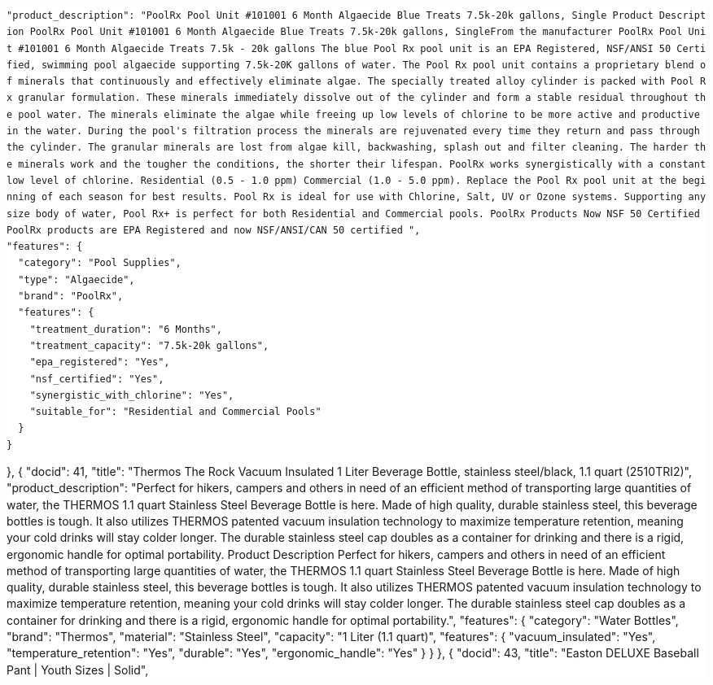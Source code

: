     "product_description": "PoolRx Pool Unit #101001 6 Month Algaecide Blue Treats 7.5k-20k gallons, Single Product Description PoolRx Pool Unit #101001 6 Month Algaecide Blue Treats 7.5k-20k gallons, SingleFrom the manufacturer PoolRx Pool Unit #101001 6 Month Algaecide Treats 7.5k - 20k gallons The blue Pool Rx pool unit is an EPA Registered, NSF/ANSI 50 Certified, swimming pool algaecide supporting 7.5k-20K gallons of water. The Pool Rx pool unit contains a proprietary blend of minerals that continuously and effectively eliminate algae. The specially treated alloy cylinder is packed with Pool Rx granular formulation. These minerals immediately dissolve out of the cylinder and form a stable residual throughout the pool water. The minerals eliminate the algae while freeing up low levels of chlorine to be more active and productive in the water. During the pool's filtration process the minerals are rejuvenated every time they return and pass through the cylinder. The granular minerals are lost from algae kill, backwashing, splash out and filter cleaning. The harder the minerals work and the tougher the conditions, the shorter their lifespan. PoolRx works synergistically with a constant low level of chlorine. Residential (0.5 - 1.0 ppm) Commercial (1.0 - 5.0 ppm). Replace the Pool Rx pool unit at the beginning of each season for best results. Pool Rx is ideal for use with Chlorine, Salt, UV or Ozone systems. Supporting any size body of water, Pool Rx+ is perfect for both Residential and Commercial pools. PoolRx Products Now NSF 50 Certified PoolRx products are EPA Registered and now NSF/ANSI/CAN 50 certified ",
    "features": {
      "category": "Pool Supplies",
      "type": "Algaecide",
      "brand": "PoolRx",
      "features": {
        "treatment_duration": "6 Months",
        "treatment_capacity": "7.5k-20k gallons",
        "epa_registered": "Yes",
        "nsf_certified": "Yes",
        "synergistic_with_chlorine": "Yes",
        "suitable_for": "Residential and Commercial Pools"
      }
    }
  },
  {
    "docid": 41,
    "title": "Thermos The Rock Vacuum Insulated 1 Liter Beverage Bottle, stainless steel/black, 1.1 quart (2510TRI2)",
    "product_description": "Perfect for hikers, campers and others in need of an efficient method of transporting large quantities of water, the THERMOS 1.1 quart Stainless Steel Beverage Bottle is here. Made of high quality, durable stainless steel, this beverage bottles is tough. It also utilizes THERMOS patented vacuum insulation technology to maximize temperature retention, meaning your cold drinks will stay colder longer. The durable stainless steel cap doubles as a container for drinking and there is a rigid, ergonomic handle for optimal portability. Product Description Perfect for hikers, campers and others in need of an efficient method of transporting large quantities of water, the THERMOS 1.1 quart Stainless Steel Beverage Bottle is here. Made of high quality, durable stainless steel, this beverage bottles is tough. It also utilizes THERMOS patented vacuum insulation technology to maximize temperature retention, meaning your cold drinks will stay colder longer. The durable stainless steel cap doubles as a container for drinking and there is a rigid, ergonomic handle for optimal portability.",
    "features": {
      "category": "Water Bottles",
      "brand": "Thermos",
      "material": "Stainless Steel",
      "capacity": "1 Liter (1.1 quart)",
      "features": {
        "vacuum_insulated": "Yes",
        "temperature_retention": "Yes",
        "durable": "Yes",
        "ergonomic_handle": "Yes"
      }
    }
  },
  {
    "docid": 43,
    "title": "Easton DELUXE Baseball Pant | Youth Sizes | Solid",